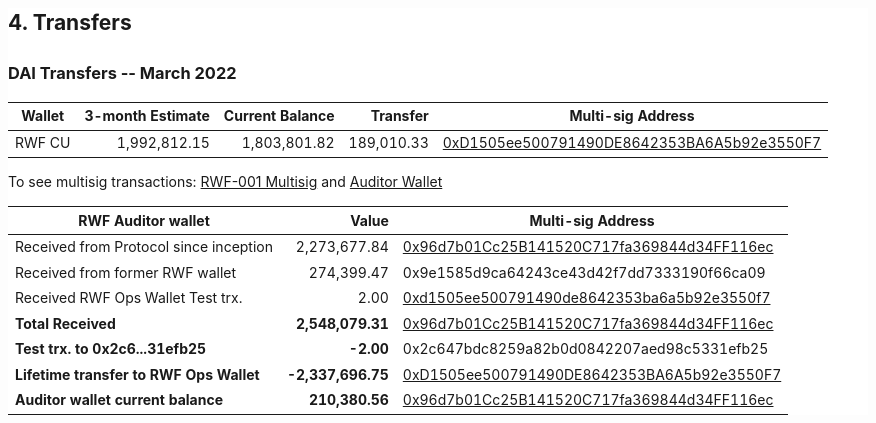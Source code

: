 ## 4. Transfers

### DAI Transfers -- March 2022

| Wallet | 3-month Estimate | Current Balance |   Transfer | Multi-sig Address                                                                                                                            |
| ------ | ----------------:| ---------------:| ----------:| -------------------------------------------------------------------------------------------------------------------------------------------- |
| RWF CU |     1,992,812.15 |    1,803,801.82 | 189,010.33 | [0xD1505ee500791490DE8642353BA6A5b92e3550F7](https://gnosis-safe.io/app/eth:0xD1505ee500791490DE8642353BA6A5b92e3550F7/transactions/history) |

To see multisig transactions: [RWF-001 Multisig](https://etherscan.io/address/0xD1505ee500791490DE8642353BA6A5b92e3550F7#tokentxns) and
[Auditor Wallet](https://etherscan.io/address/0x96d7b01Cc25B141520C717fa369844d34FF116ec#tokentxns)


| RWF Auditor wallet                     |          Value | Multi-sig Address                                                                                                                            |
| -------------------------------------- | --------------:| -------------------------------------------------------------------------------------------------------------------------------------------- |
| Received from Protocol since inception |   2,273,677.84 | [0x96d7b01Cc25B141520C717fa369844d34FF116ec](https://gnosis-safe.io/app/eth:0x96d7b01Cc25B141520C717fa369844d34FF116ec/balances)             |
| Received from former RWF wallet        |     274,399.47 | 0x9e1585d9ca64243ce43d42f7dd7333190f66ca09                                                                                                   |
| Received RWF Ops Wallet Test trx.      |           2.00 | [0xd1505ee500791490de8642353ba6a5b92e3550f7](https://gnosis-safe.io/app/eth:0xD1505ee500791490DE8642353BA6A5b92e3550F7/transactions/history) |
| **Total Received**                         |   **2,548,079.31** | [0x96d7b01Cc25B141520C717fa369844d34FF116ec](https://gnosis-safe.io/app/eth:0x96d7b01Cc25B141520C717fa369844d34FF116ec/balances)             |
| **Test trx. to 0x2c6...31efb25**           |         **\-2.00** | 0x2c647bdc8259a82b0d0842207aed98c5331efb25                                                                                                   |
| **Lifetime transfer to RWF Ops Wallet**    | **\-2,337,696.75** | [0xD1505ee500791490DE8642353BA6A5b92e3550F7](https://gnosis-safe.io/app/eth:0xD1505ee500791490DE8642353BA6A5b92e3550F7/transactions/history) |
| **Auditor wallet current balance**         |     **210,380.56** | [0x96d7b01Cc25B141520C717fa369844d34FF116ec](https://gnosis-safe.io/app/eth:0x96d7b01Cc25B141520C717fa369844d34FF116ec/balances)             |